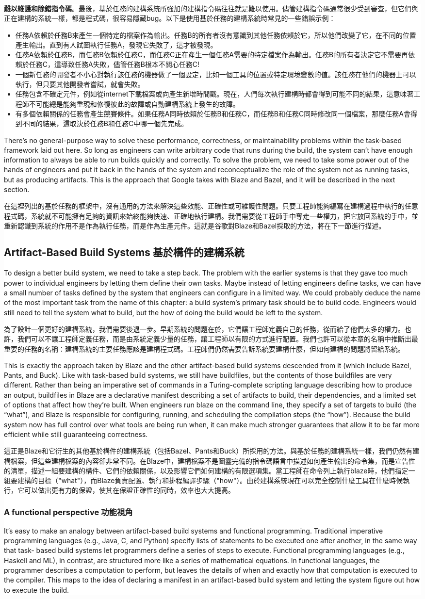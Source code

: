 **難以維護和除錯指令碼**。最後，基於任務的建構系統所強加的建構指令碼往往就是難以使用。儘管建構指令碼通常很少受到審查，但它們與正在建構的系統一樣，都是程式碼，很容易隱藏bug。以下是使用基於任務的建構系統時常見的一些錯誤示例：
- 任務A依賴於任務B來產生一個特定的檔案作為輸出。任務B的所有者沒有意識到其他任務依賴於它，所以他們改變了它，在不同的位置產生輸出。直到有人試圖執行任務A，發現它失敗了，這才被發現。
- 任務A依賴於任務B，而任務B依賴於任務C，而任務C正在產生一個任務A需要的特定檔案作為輸出。任務B的所有者決定它不需要再依賴於任務C，這導致任務A失敗，儘管任務B根本不關心任務C!
- 一個新任務的開發者不小心對執行該任務的機器做了一個設定，比如一個工具的位置或特定環境變數的值。該任務在他們的機器上可以執行，但只要其他開發者嘗試，就會失敗。
- 任務包含不確定元件，例如從internet下載檔案或向產生新增時間戳。現在，人們每次執行建構時都會得到可能不同的結果，這意味著工程師不可能總是能夠重現和修復彼此的故障或自動建構系統上發生的故障。
- 有多個依賴關係的任務會產生競賽條件。如果任務A同時依賴於任務B和任務C，而任務B和任務C同時修改同一個檔案，那麼任務A會得到不同的結果，這取決於任務B和任務C中哪一個先完成。

There’s no general-purpose way to solve these performance, correctness, or maintainability problems within the task-based framework laid out here. So long as engineers can write arbitrary code that runs during the build, the system can’t have enough information to always be able to run builds quickly and correctly. To solve the problem, we need to take some power out of the hands of engineers and put it back in the hands of the system and reconceptualize the role of the system not as running tasks, but as producing artifacts. This is the approach that Google takes with Blaze and Bazel, and it will be described in the next section.

在這裡列出的基於任務的框架中，沒有通用的方法來解決這些效能、正確性或可維護性問題。只要工程師能夠編寫在建構過程中執行的任意程式碼，系統就不可能擁有足夠的資訊來始終能夠快速、正確地執行建構。我們需要從工程師手中奪走一些權力，把它放回系統的手中，並重新認識到系統的作用不是作為執行任務，而是作為生產元件。這就是谷歌對Blaze和Bazel採取的方法，將在下一節進行描述。

## Artifact-Based Build Systems 基於構件的建構系統
To design a better build system, we need to take a step back. The problem with the earlier systems is that they gave too much power to individual engineers by letting them define their own tasks. Maybe instead of letting engineers define tasks, we can have a small number of tasks defined by the system that engineers can configure in a limited way. We could probably deduce the name of the most important task from the name of this chapter: a build system’s primary task should be to build code. Engineers would still need to tell the system what to build, but the how of doing the build would be left to the system.

為了設計一個更好的建構系統，我們需要後退一步。早期系統的問題在於，它們讓工程師定義自己的任務，從而給了他們太多的權力。也許，我們可以不讓工程師定義任務，而是由系統定義少量的任務，讓工程師以有限的方式進行配置。我們也許可以從本章的名稱中推斷出最重要的任務的名稱：建構系統的主要任務應該是建構程式碼。工程師們仍然需要告訴系統要建構什麼，但如何建構的問題將留給系統。

This is exactly the approach taken by Blaze and the other artifact-based build systems descended from it (which include Bazel, Pants, and Buck). Like with task-based build systems, we still have buildfiles, but the contents of those buildfiles are very different. Rather than being an imperative set of commands in a Turing-complete scripting language describing how to produce an output, buildfiles in Blaze are a declarative manifest describing a set of artifacts to build, their dependencies, and a limited set of options that affect how they’re built. When engineers run blaze on the command line, they specify a set of targets to build (the “what”), and Blaze is responsible for configuring, running, and scheduling the compilation steps (the “how”). Because the build system now has full control over what tools are being run when, it can make much stronger guarantees that allow it to be far more efficient while still guaranteeing correctness.

這正是Blaze和它衍生的其他基於構件的建構系統（包括Bazel、Pants和Buck）所採用的方法。與基於任務的建構系統一樣，我們仍然有建構檔案，但這些建構檔案的內容卻非常不同。在Blaze中，建構檔案不是圖靈完備的指令碼語言中描述如何產生輸出的命令集，而是宣告性的清單，描述一組要建構的構件、它們的依賴關係，以及影響它們如何建構的有限選項集。當工程師在命令列上執行blaze時，他們指定一組要建構的目標（"what"），而Blaze負責配置、執行和排程編譯步驟（"how"）。由於建構系統現在可以完全控制什麼工具在什麼時候執行，它可以做出更有力的保證，使其在保證正確性的同時，效率也大大提高。

### A functional perspective 功能視角

It’s easy to make an analogy between artifact-based build systems and functional programming. Traditional imperative programming languages (e.g., Java, C, and Python) specify lists of statements to be executed one after another, in the same way that task- based build systems let programmers define a series of steps to execute. Functional programming languages (e.g., Haskell and ML), in contrast, are structured more like a series of mathematical equations. In functional languages, the programmer describes a computation to perform, but leaves the details of when and exactly how that computation is executed to the compiler. This maps to the idea of declaring a manifest in an artifact-based build system and letting the system figure out how to execute the build.
